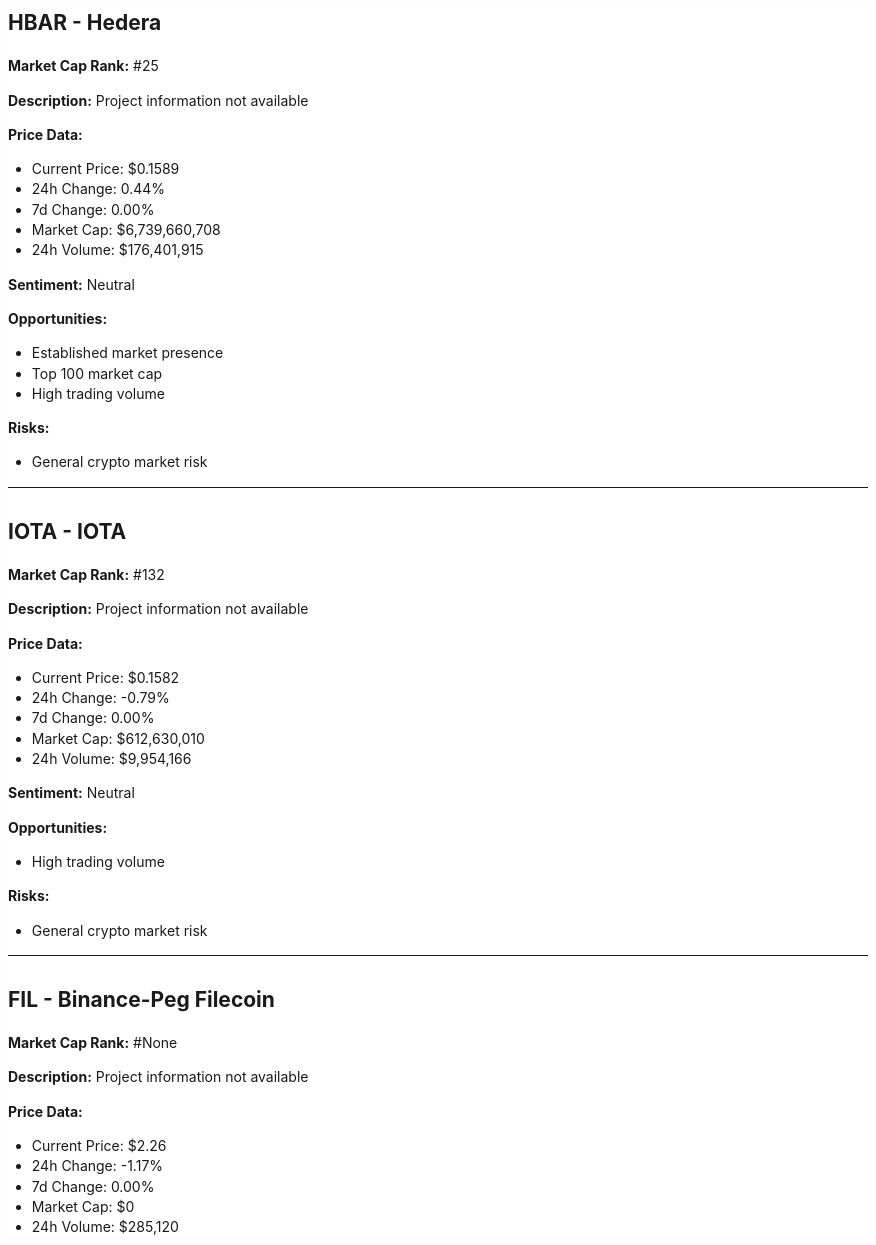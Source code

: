 ## HBAR - Hedera

**Market Cap Rank:** #25

**Description:** Project information not available

**Price Data:**
- Current Price: $0.1589
- 24h Change: 0.44%
- 7d Change: 0.00%
- Market Cap: $6,739,660,708
- 24h Volume: $176,401,915

**Sentiment:** Neutral

**Opportunities:**
- Established market presence
- Top 100 market cap
- High trading volume

**Risks:**
- General crypto market risk

---

## IOTA - IOTA

**Market Cap Rank:** #132

**Description:** Project information not available

**Price Data:**
- Current Price: $0.1582
- 24h Change: -0.79%
- 7d Change: 0.00%
- Market Cap: $612,630,010
- 24h Volume: $9,954,166

**Sentiment:** Neutral

**Opportunities:**
- High trading volume

**Risks:**
- General crypto market risk

---

## FIL - Binance-Peg Filecoin

**Market Cap Rank:** #None

**Description:** Project information not available

**Price Data:**
- Current Price: $2.26
- 24h Change: -1.17%
- 7d Change: 0.00%
- Market Cap: $0
- 24h Volume: $285,120
